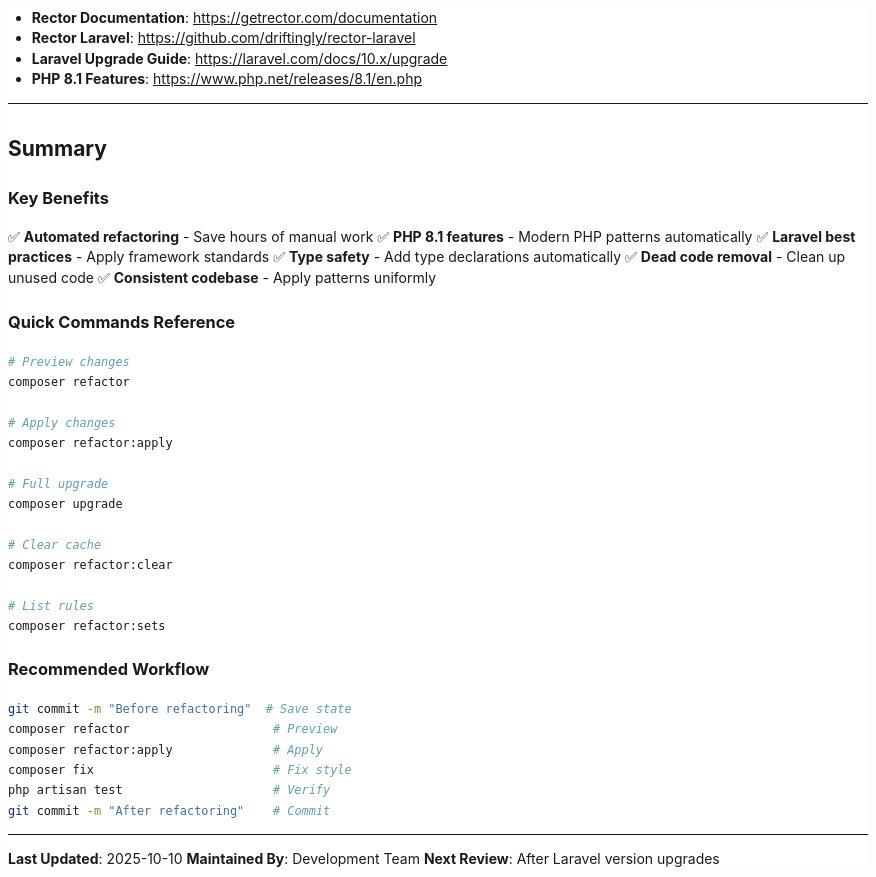 - **Rector Documentation**: https://getrector.com/documentation
- **Rector Laravel**: https://github.com/driftingly/rector-laravel
- **Laravel Upgrade Guide**: https://laravel.com/docs/10.x/upgrade
- **PHP 8.1 Features**: https://www.php.net/releases/8.1/en.php

---

## Summary

### Key Benefits
✅ **Automated refactoring** - Save hours of manual work
✅ **PHP 8.1 features** - Modern PHP patterns automatically
✅ **Laravel best practices** - Apply framework standards
✅ **Type safety** - Add type declarations automatically
✅ **Dead code removal** - Clean up unused code
✅ **Consistent codebase** - Apply patterns uniformly

### Quick Commands Reference
```bash
# Preview changes
composer refactor

# Apply changes
composer refactor:apply

# Full upgrade
composer upgrade

# Clear cache
composer refactor:clear

# List rules
composer refactor:sets
```

### Recommended Workflow
```bash
git commit -m "Before refactoring"  # Save state
composer refactor                    # Preview
composer refactor:apply              # Apply
composer fix                         # Fix style
php artisan test                     # Verify
git commit -m "After refactoring"    # Commit
```

---

**Last Updated**: 2025-10-10
**Maintained By**: Development Team
**Next Review**: After Laravel version upgrades
